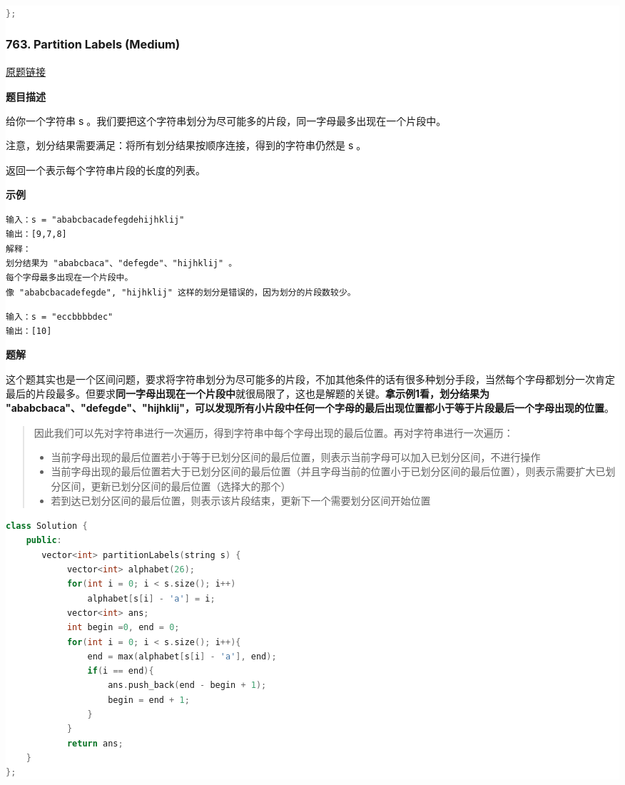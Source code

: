 ```c++
};
```

### 763. Partition Labels (Medium)

[原题链接](https://leetcode.cn/problems/partition-labels/)

**题目描述**

给你一个字符串 s 。我们要把这个字符串划分为尽可能多的片段，同一字母最多出现在一个片段中。

注意，划分结果需要满足：将所有划分结果按顺序连接，得到的字符串仍然是 s 。

返回一个表示每个字符串片段的长度的列表。

**示例**

```
输入：s = "ababcbacadefegdehijhklij"
输出：[9,7,8]
解释：
划分结果为 "ababcbaca"、"defegde"、"hijhklij" 。
每个字母最多出现在一个片段中。
像 "ababcbacadefegde", "hijhklij" 这样的划分是错误的，因为划分的片段数较少。 
```

```
输入：s = "eccbbbbdec"
输出：[10]
```

**题解**

这个题其实也是一个区间问题，要求将字符串划分为尽可能多的片段，不加其他条件的话有很多种划分手段，当然每个字母都划分一次肯定最后的片段最多。但要求**同一字母出现在一个片段中**就很局限了，这也是解题的关键。**拿示例1看，划分结果为 "ababcbaca"、"defegde"、"hijhklij"，可以发现所有小片段中任何一个字母的最后出现位置都小于等于片段最后一个字母出现的位置**。

> 因此我们可以先对字符串进行一次遍历，得到字符串中每个字母出现的最后位置。再对字符串进行一次遍历：
>
> - 当前字母出现的最后位置若小于等于已划分区间的最后位置，则表示当前字母可以加入已划分区间，不进行操作
> - 当前字母出现的最后位置若大于已划分区间的最后位置（并且字母当前的位置小于已划分区间的最后位置），则表示需要扩大已划分区间，更新已划分区间的最后位置（选择大的那个）
> - 若到达已划分区间的最后位置，则表示该片段结束，更新下一个需要划分区间开始位置

```c++
class Solution {
    public:
       vector<int> partitionLabels(string s) {
            vector<int> alphabet(26);
            for(int i = 0; i < s.size(); i++)
                alphabet[s[i] - 'a'] = i;
            vector<int> ans;
            int begin =0, end = 0;
            for(int i = 0; i < s.size(); i++){
                end = max(alphabet[s[i] - 'a'], end);
                if(i == end){
                    ans.push_back(end - begin + 1);
                    begin = end + 1;
                }
            }
            return ans;
    }
};
```
